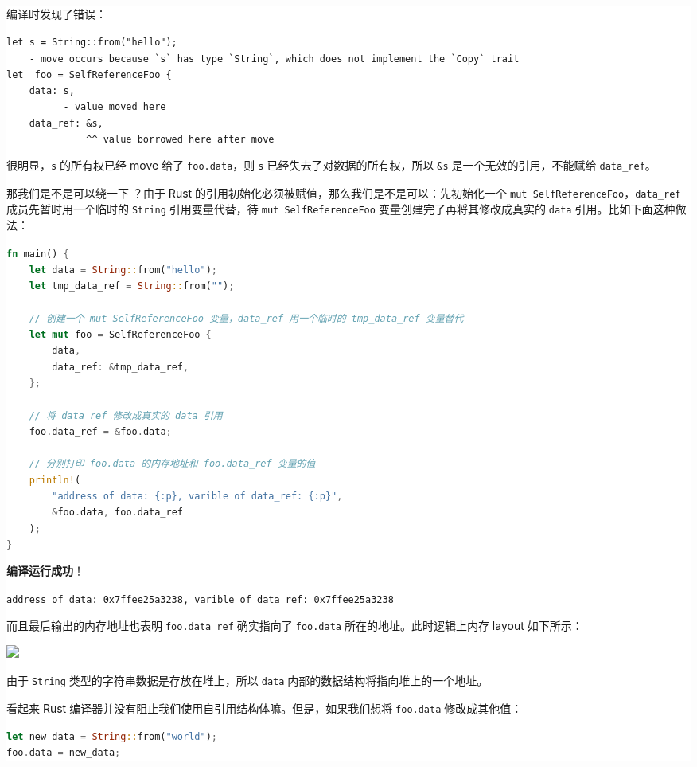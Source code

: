 编译时发现了错误：

```mysql
let s = String::from("hello");
    - move occurs because `s` has type `String`, which does not implement the `Copy` trait
let _foo = SelfReferenceFoo {
    data: s,
          - value moved here
    data_ref: &s,
              ^^ value borrowed here after move
```

很明显，`s` 的所有权已经 move 给了 `foo.data`，则 `s` 已经失去了对数据的所有权，所以 `&s` 是一个无效的引用，不能赋给 `data_ref`。

那我们是不是可以绕一下 ？由于 Rust 的引用初始化必须被赋值，那么我们是不是可以：先初始化一个 `mut SelfReferenceFoo`，`data_ref` 成员先暂时用一个临时的 `String` 引用变量代替，待 `mut SelfReferenceFoo` 变量创建完了再将其修改成真实的 `data` 引用。比如下面这种做法：

```rust
fn main() {
    let data = String::from("hello");
    let tmp_data_ref = String::from("");

    // 创建一个 mut SelfReferenceFoo 变量，data_ref 用一个临时的 tmp_data_ref 变量替代
    let mut foo = SelfReferenceFoo {
        data,
        data_ref: &tmp_data_ref,
    };

    // 将 data_ref 修改成真实的 data 引用
    foo.data_ref = &foo.data;

    // 分别打印 foo.data 的内存地址和 foo.data_ref 变量的值
    println!(
        "address of data: {:p}, varible of data_ref: {:p}",
        &foo.data, foo.data_ref
    );
}
```

**编译运行成功**！

```sh
address of data: 0x7ffee25a3238, varible of data_ref: 0x7ffee25a3238
```

而且最后输出的内存地址也表明 `foo.data_ref` 确实指向了 `foo.data` 所在的地址。此时逻辑上内存 layout 如下所示：

![](https://cdn.jsdelivr.net/gh/rivtian/Blogimg@main/uPic/rIl9Ib.jpg)



由于 `String` 类型的字符串数据是存放在堆上，所以 `data` 内部的数据结构将指向堆上的一个地址。

看起来 Rust 编译器并没有阻止我们使用自引用结构体嘛。但是，如果我们想将 `foo.data` 修改成其他值：

```rust
let new_data = String::from("world");
foo.data = new_data;
```
